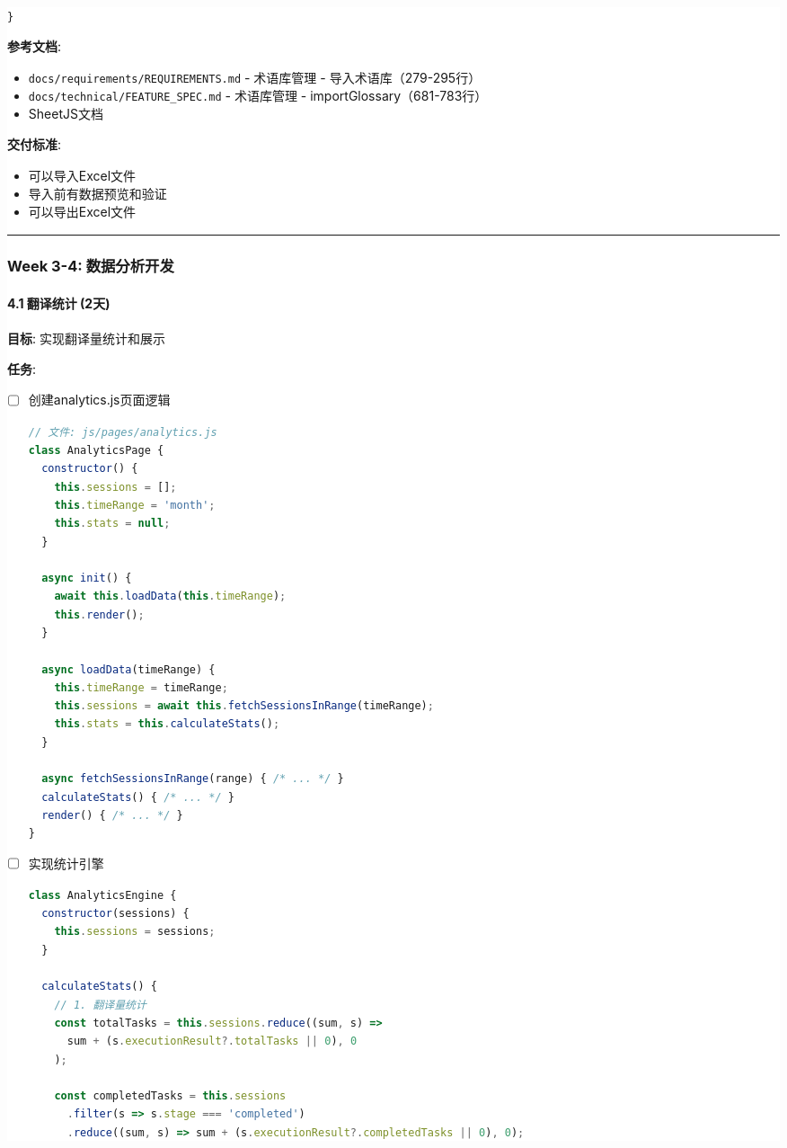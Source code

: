   ```javascript
  }
  ```

**参考文档**:
- `docs/requirements/REQUIREMENTS.md` - 术语库管理 - 导入术语库（279-295行）
- `docs/technical/FEATURE_SPEC.md` - 术语库管理 - importGlossary（681-783行）
- SheetJS文档

**交付标准**:
- 可以导入Excel文件
- 导入前有数据预览和验证
- 可以导出Excel文件

---

### Week 3-4: 数据分析开发

#### 4.1 翻译统计 (2天)

**目标**: 实现翻译量统计和展示

**任务**:
- [ ] 创建analytics.js页面逻辑
  ```javascript
  // 文件: js/pages/analytics.js
  class AnalyticsPage {
    constructor() {
      this.sessions = [];
      this.timeRange = 'month';
      this.stats = null;
    }

    async init() {
      await this.loadData(this.timeRange);
      this.render();
    }

    async loadData(timeRange) {
      this.timeRange = timeRange;
      this.sessions = await this.fetchSessionsInRange(timeRange);
      this.stats = this.calculateStats();
    }

    async fetchSessionsInRange(range) { /* ... */ }
    calculateStats() { /* ... */ }
    render() { /* ... */ }
  }
  ```

- [ ] 实现统计引擎
  ```javascript
  class AnalyticsEngine {
    constructor(sessions) {
      this.sessions = sessions;
    }

    calculateStats() {
      // 1. 翻译量统计
      const totalTasks = this.sessions.reduce((sum, s) =>
        sum + (s.executionResult?.totalTasks || 0), 0
      );

      const completedTasks = this.sessions
        .filter(s => s.stage === 'completed')
        .reduce((sum, s) => sum + (s.executionResult?.completedTasks || 0), 0);

  ```